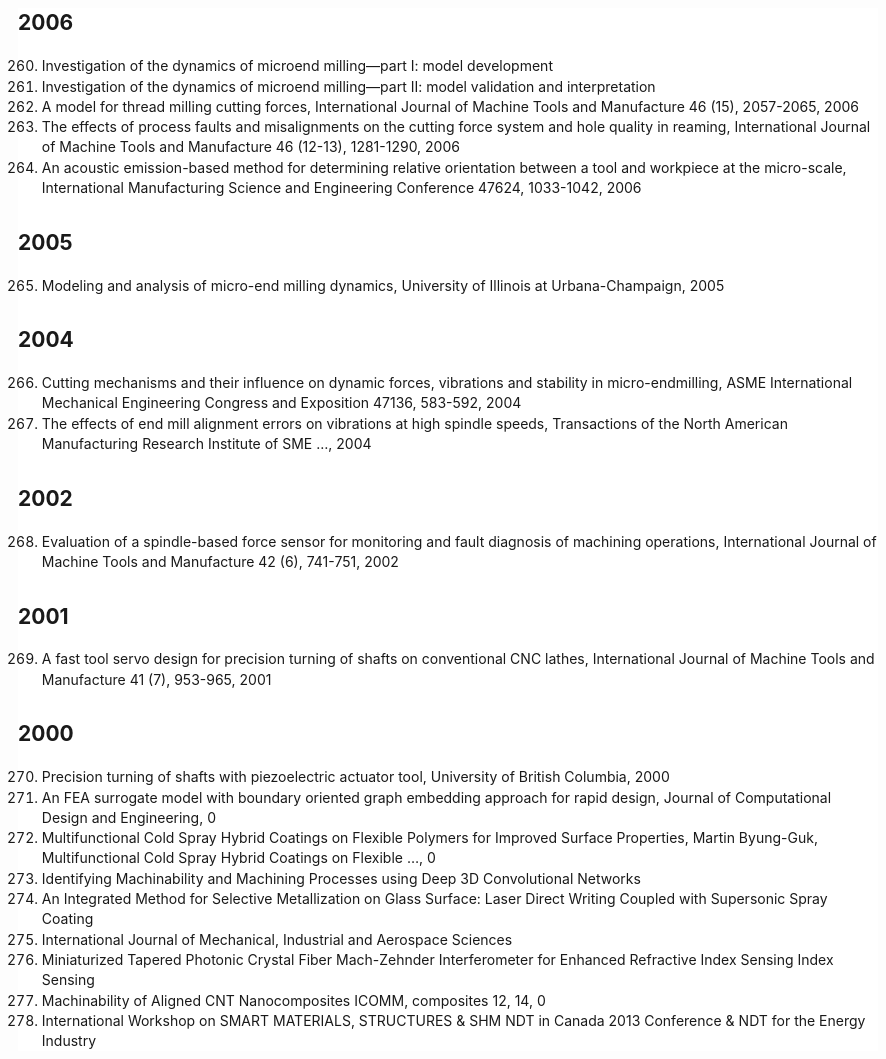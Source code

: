 ## 2006

260. Investigation of the dynamics of microend milling—part I: model development
261. Investigation of the dynamics of microend milling—part II: model validation and interpretation
262. A model for thread milling cutting forces, International Journal of Machine Tools and Manufacture 46 (15), 2057-2065, 2006
263. The effects of process faults and misalignments on the cutting force system and hole quality in reaming, International Journal of Machine Tools and Manufacture 46 (12-13), 1281-1290, 2006
264. An acoustic emission-based method for determining relative orientation between a tool and workpiece at the micro-scale, International Manufacturing Science and Engineering Conference 47624, 1033-1042, 2006

## 2005

265. Modeling and analysis of micro-end milling dynamics, University of Illinois at Urbana-Champaign, 2005

## 2004

266. Cutting mechanisms and their influence on dynamic forces, vibrations and stability in micro-endmilling, ASME International Mechanical Engineering Congress and Exposition 47136, 583-592, 2004
267. The effects of end mill alignment errors on vibrations at high spindle speeds, Transactions of the North American Manufacturing Research Institute of SME …, 2004

## 2002

268. Evaluation of a spindle-based force sensor for monitoring and fault diagnosis of machining operations, International Journal of Machine Tools and Manufacture 42 (6), 741-751, 2002

## 2001

269. A fast tool servo design for precision turning of shafts on conventional CNC lathes, International Journal of Machine Tools and Manufacture 41 (7), 953-965, 2001

## 2000

270. Precision turning of shafts with piezoelectric actuator tool, University of British Columbia, 2000
271. An FEA surrogate model with boundary oriented graph embedding approach for rapid design, Journal of Computational Design and Engineering, 0
272. Multifunctional Cold Spray Hybrid Coatings on Flexible Polymers for Improved Surface Properties, Martin Byung-Guk, Multifunctional Cold Spray Hybrid Coatings on Flexible …, 0
273. Identifying Machinability and Machining Processes using Deep 3D Convolutional Networks
274. An Integrated Method for Selective Metallization on Glass Surface: Laser Direct Writing Coupled with Supersonic Spray Coating
275. International Journal of Mechanical, Industrial and Aerospace Sciences
276. Miniaturized Tapered Photonic Crystal Fiber Mach-Zehnder Interferometer for Enhanced Refractive Index Sensing Index Sensing
277. Machinability of Aligned CNT Nanocomposites ICOMM, composites 12, 14, 0
278. International Workshop on SMART MATERIALS, STRUCTURES & SHM NDT in Canada 2013 Conference & NDT for the Energy Industry
